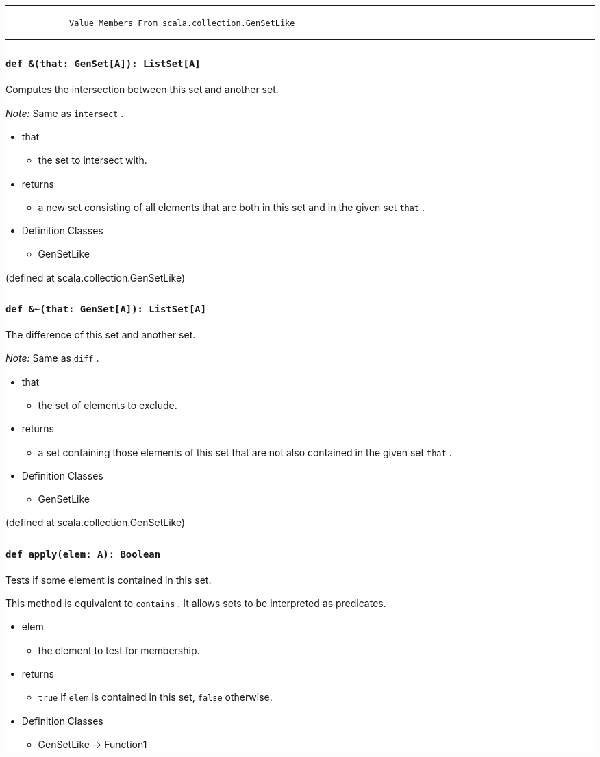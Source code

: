 
--------------------------------------------------------------------------------
                 Value Members From scala.collection.GenSetLike
--------------------------------------------------------------------------------


### `def &(that: GenSet[A]): ListSet[A]`                                     ###

Computes the intersection between this set and another set.

 *Note:* Same as `intersect` .

* that
  * the set to intersect with.
* returns
  * a new set consisting of all elements that are both in this set and in the
    given set `that` .

* Definition Classes
  * GenSetLike

(defined at scala.collection.GenSetLike)


### `def &~(that: GenSet[A]): ListSet[A]`                                    ###

The difference of this set and another set.

 *Note:* Same as `diff` .

* that
  * the set of elements to exclude.
* returns
  * a set containing those elements of this set that are not also contained in
    the given set `that` .

* Definition Classes
  * GenSetLike

(defined at scala.collection.GenSetLike)


### `def apply(elem: A): Boolean`                                            ###

Tests if some element is contained in this set.

This method is equivalent to `contains` . It allows sets to be interpreted as
predicates.

* elem
  * the element to test for membership.
* returns
  * `true` if `elem` is contained in this set, `false` otherwise.

* Definition Classes
  * GenSetLike → Function1
